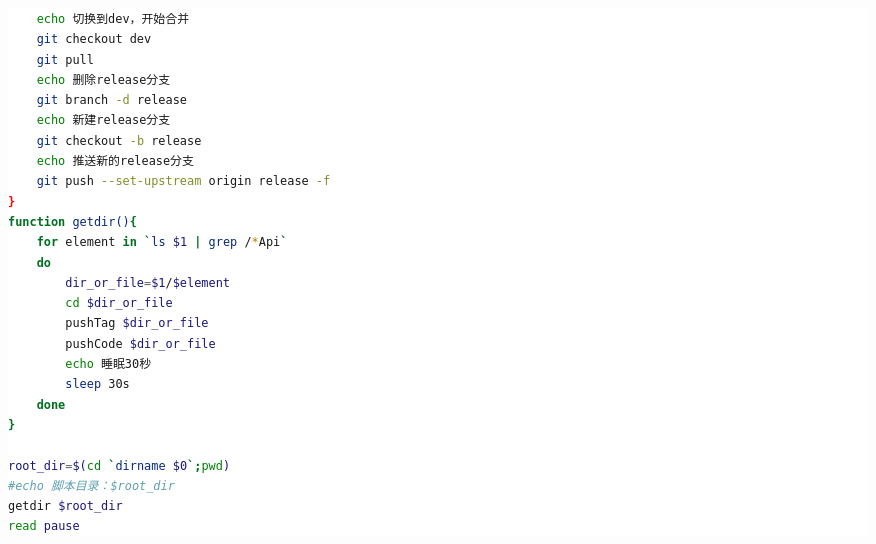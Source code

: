 ```sh api-dev-release-merage.sh
	echo 切换到dev，开始合并
	git checkout dev
	git pull
	echo 删除release分支
	git branch -d release
	echo 新建release分支
	git checkout -b release
	echo 推送新的release分支
	git push --set-upstream origin release -f
}
function getdir(){
    for element in `ls $1 | grep /*Api`
    do
        dir_or_file=$1/$element
		cd $dir_or_file
		pushTag $dir_or_file
		pushCode $dir_or_file
		echo 睡眠30秒
		sleep 30s
    done
}

root_dir=$(cd `dirname $0`;pwd)
#echo 脚本目录：$root_dir
getdir $root_dir
read pause

```

